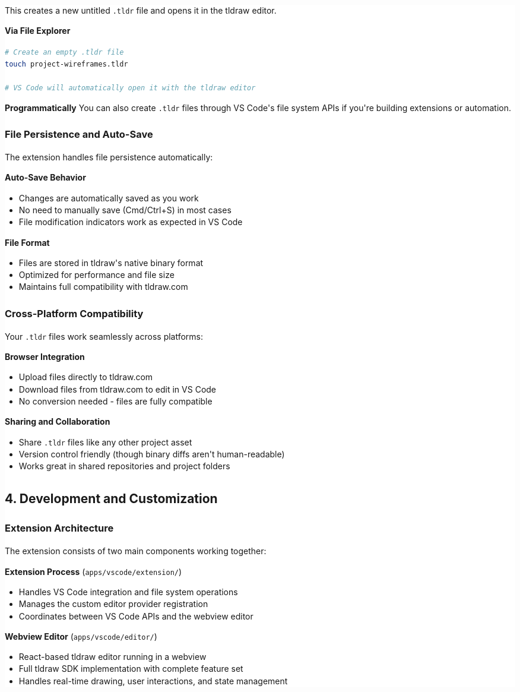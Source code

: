This creates a new untitled `.tldr` file and opens it in the tldraw editor.

**Via File Explorer**
```bash
# Create an empty .tldr file
touch project-wireframes.tldr

# VS Code will automatically open it with the tldraw editor
```

**Programmatically**
You can also create `.tldr` files through VS Code's file system APIs if you're building extensions or automation.

### File Persistence and Auto-Save

The extension handles file persistence automatically:

**Auto-Save Behavior**
- Changes are automatically saved as you work
- No need to manually save (Cmd/Ctrl+S) in most cases
- File modification indicators work as expected in VS Code

**File Format**
- Files are stored in tldraw's native binary format
- Optimized for performance and file size
- Maintains full compatibility with tldraw.com

### Cross-Platform Compatibility

Your `.tldr` files work seamlessly across platforms:

**Browser Integration**
- Upload files directly to tldraw.com
- Download files from tldraw.com to edit in VS Code
- No conversion needed - files are fully compatible

**Sharing and Collaboration**
- Share `.tldr` files like any other project asset
- Version control friendly (though binary diffs aren't human-readable)
- Works great in shared repositories and project folders

## 4. Development and Customization

### Extension Architecture

The extension consists of two main components working together:

**Extension Process** (`apps/vscode/extension/`)
- Handles VS Code integration and file system operations
- Manages the custom editor provider registration
- Coordinates between VS Code APIs and the webview editor

**Webview Editor** (`apps/vscode/editor/`)
- React-based tldraw editor running in a webview
- Full tldraw SDK implementation with complete feature set
- Handles real-time drawing, user interactions, and state management
